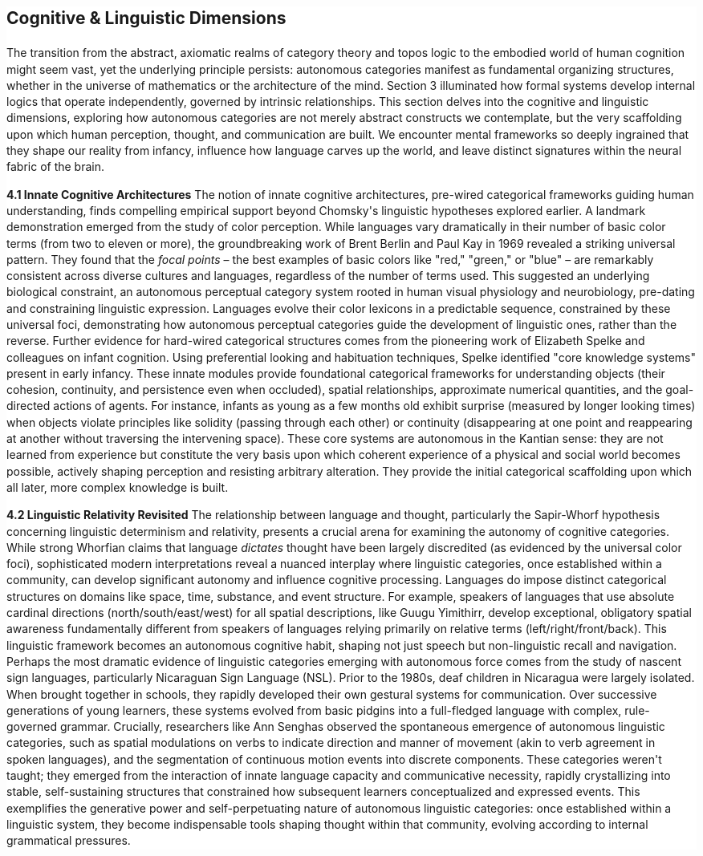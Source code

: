 ## Cognitive & Linguistic Dimensions

The transition from the abstract, axiomatic realms of category theory and topos logic to the embodied world of human cognition might seem vast, yet the underlying principle persists: autonomous categories manifest as fundamental organizing structures, whether in the universe of mathematics or the architecture of the mind. Section 3 illuminated how formal systems develop internal logics that operate independently, governed by intrinsic relationships. This section delves into the cognitive and linguistic dimensions, exploring how autonomous categories are not merely abstract constructs we contemplate, but the very scaffolding upon which human perception, thought, and communication are built. We encounter mental frameworks so deeply ingrained that they shape our reality from infancy, influence how language carves up the world, and leave distinct signatures within the neural fabric of the brain.

**4.1 Innate Cognitive Architectures**
The notion of innate cognitive architectures, pre-wired categorical frameworks guiding human understanding, finds compelling empirical support beyond Chomsky's linguistic hypotheses explored earlier. A landmark demonstration emerged from the study of color perception. While languages vary dramatically in their number of basic color terms (from two to eleven or more), the groundbreaking work of Brent Berlin and Paul Kay in 1969 revealed a striking universal pattern. They found that the *focal points* – the best examples of basic colors like "red," "green," or "blue" – are remarkably consistent across diverse cultures and languages, regardless of the number of terms used. This suggested an underlying biological constraint, an autonomous perceptual category system rooted in human visual physiology and neurobiology, pre-dating and constraining linguistic expression. Languages evolve their color lexicons in a predictable sequence, constrained by these universal foci, demonstrating how autonomous perceptual categories guide the development of linguistic ones, rather than the reverse. Further evidence for hard-wired categorical structures comes from the pioneering work of Elizabeth Spelke and colleagues on infant cognition. Using preferential looking and habituation techniques, Spelke identified "core knowledge systems" present in early infancy. These innate modules provide foundational categorical frameworks for understanding objects (their cohesion, continuity, and persistence even when occluded), spatial relationships, approximate numerical quantities, and the goal-directed actions of agents. For instance, infants as young as a few months old exhibit surprise (measured by longer looking times) when objects violate principles like solidity (passing through each other) or continuity (disappearing at one point and reappearing at another without traversing the intervening space). These core systems are autonomous in the Kantian sense: they are not learned from experience but constitute the very basis upon which coherent experience of a physical and social world becomes possible, actively shaping perception and resisting arbitrary alteration. They provide the initial categorical scaffolding upon which all later, more complex knowledge is built.

**4.2 Linguistic Relativity Revisited**
The relationship between language and thought, particularly the Sapir-Whorf hypothesis concerning linguistic determinism and relativity, presents a crucial arena for examining the autonomy of cognitive categories. While strong Whorfian claims that language *dictates* thought have been largely discredited (as evidenced by the universal color foci), sophisticated modern interpretations reveal a nuanced interplay where linguistic categories, once established within a community, can develop significant autonomy and influence cognitive processing. Languages do impose distinct categorical structures on domains like space, time, substance, and event structure. For example, speakers of languages that use absolute cardinal directions (north/south/east/west) for all spatial descriptions, like Guugu Yimithirr, develop exceptional, obligatory spatial awareness fundamentally different from speakers of languages relying primarily on relative terms (left/right/front/back). This linguistic framework becomes an autonomous cognitive habit, shaping not just speech but non-linguistic recall and navigation. Perhaps the most dramatic evidence of linguistic categories emerging with autonomous force comes from the study of nascent sign languages, particularly Nicaraguan Sign Language (NSL). Prior to the 1980s, deaf children in Nicaragua were largely isolated. When brought together in schools, they rapidly developed their own gestural systems for communication. Over successive generations of young learners, these systems evolved from basic pidgins into a full-fledged language with complex, rule-governed grammar. Crucially, researchers like Ann Senghas observed the spontaneous emergence of autonomous linguistic categories, such as spatial modulations on verbs to indicate direction and manner of movement (akin to verb agreement in spoken languages), and the segmentation of continuous motion events into discrete components. These categories weren't taught; they emerged from the interaction of innate language capacity and communicative necessity, rapidly crystallizing into stable, self-sustaining structures that constrained how subsequent learners conceptualized and expressed events. This exemplifies the generative power and self-perpetuating nature of autonomous linguistic categories: once established within a linguistic system, they become indispensable tools shaping thought within that community, evolving according to internal grammatical pressures.